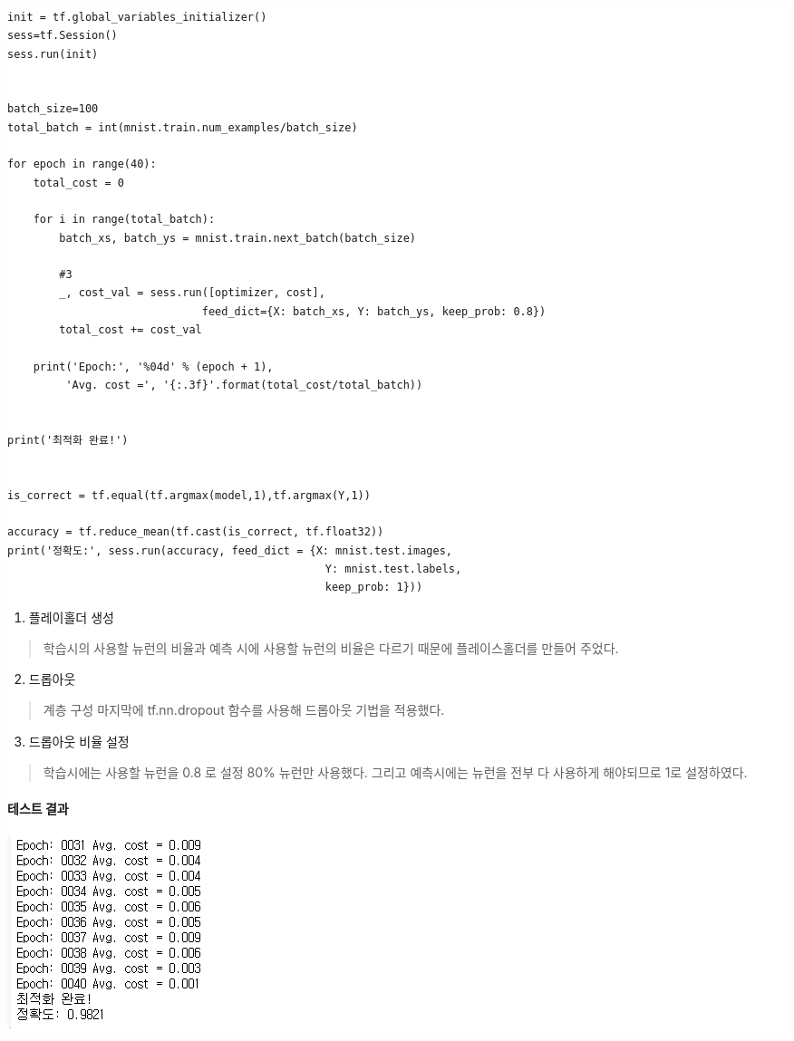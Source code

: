 ```
init = tf.global_variables_initializer()
sess=tf.Session()
sess.run(init)


batch_size=100
total_batch = int(mnist.train.num_examples/batch_size)

for epoch in range(40):
    total_cost = 0
    
    for i in range(total_batch):
        batch_xs, batch_ys = mnist.train.next_batch(batch_size)
        
        #3
        _, cost_val = sess.run([optimizer, cost],
                              feed_dict={X: batch_xs, Y: batch_ys, keep_prob: 0.8})
        total_cost += cost_val
        
    print('Epoch:', '%04d' % (epoch + 1),
         'Avg. cost =', '{:.3f}'.format(total_cost/total_batch))
    

print('최적화 완료!')


is_correct = tf.equal(tf.argmax(model,1),tf.argmax(Y,1))

accuracy = tf.reduce_mean(tf.cast(is_correct, tf.float32))
print('정확도:', sess.run(accuracy, feed_dict = {X: mnist.test.images,
                                                 Y: mnist.test.labels,
                                                 keep_prob: 1}))
```

1. 플레이홀더 생성
>학습시의 사용할 뉴런의 비율과 예측 시에 사용할 뉴런의 비율은 다르기 때문에 플레이스홀더를 만들어 주었다.

2. 드롭아웃
>계층 구성 마지막에 tf.nn.dropout 함수를 사용해 드롭아웃 기법을 적용했다.

3. 드롭아웃 비율 설정
>학습시에는 사용할 뉴런을 0.8 로 설정 80% 뉴런만 사용했다. 그리고 예측시에는 뉴런을 전부 다 사용하게 해야되므로 1로 설정하였다.

#### 테스트 결과
![드롭아웃적용전](../Image/B_DROPOUT1.PNG)